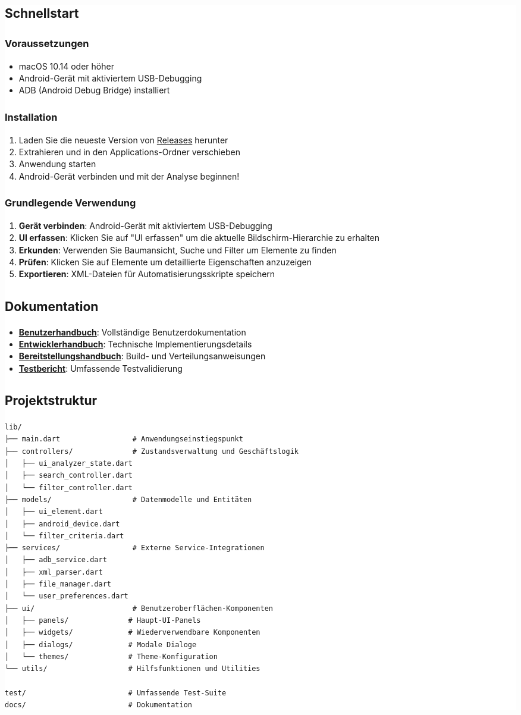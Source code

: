 ## Schnellstart

### Voraussetzungen
- macOS 10.14 oder höher
- Android-Gerät mit aktiviertem USB-Debugging
- ADB (Android Debug Bridge) installiert

### Installation
1. Laden Sie die neueste Version von [Releases](https://github.com/your-repo/releases) herunter
2. Extrahieren und in den Applications-Ordner verschieben
3. Anwendung starten
4. Android-Gerät verbinden und mit der Analyse beginnen!

### Grundlegende Verwendung
1. **Gerät verbinden**: Android-Gerät mit aktiviertem USB-Debugging
2. **UI erfassen**: Klicken Sie auf "UI erfassen" um die aktuelle Bildschirm-Hierarchie zu erhalten
3. **Erkunden**: Verwenden Sie Baumansicht, Suche und Filter um Elemente zu finden
4. **Prüfen**: Klicken Sie auf Elemente um detaillierte Eigenschaften anzuzeigen
5. **Exportieren**: XML-Dateien für Automatisierungsskripte speichern

## Dokumentation

- **[Benutzerhandbuch](docs/USER_GUIDE.md)**: Vollständige Benutzerdokumentation
- **[Entwicklerhandbuch](docs/DEVELOPER_GUIDE.md)**: Technische Implementierungsdetails
- **[Bereitstellungshandbuch](docs/DEPLOYMENT_GUIDE.md)**: Build- und Verteilungsanweisungen
- **[Testbericht](docs/TEST_REPORT.md)**: Umfassende Testvalidierung

## Projektstruktur

```
lib/
├── main.dart                 # Anwendungseinstiegspunkt
├── controllers/              # Zustandsverwaltung und Geschäftslogik
│   ├── ui_analyzer_state.dart
│   ├── search_controller.dart
│   └── filter_controller.dart
├── models/                   # Datenmodelle und Entitäten
│   ├── ui_element.dart
│   ├── android_device.dart
│   └── filter_criteria.dart
├── services/                 # Externe Service-Integrationen
│   ├── adb_service.dart
│   ├── xml_parser.dart
│   ├── file_manager.dart
│   └── user_preferences.dart
├── ui/                       # Benutzeroberflächen-Komponenten
│   ├── panels/              # Haupt-UI-Panels
│   ├── widgets/             # Wiederverwendbare Komponenten
│   ├── dialogs/             # Modale Dialoge
│   └── themes/              # Theme-Konfiguration
└── utils/                   # Hilfsfunktionen und Utilities

test/                        # Umfassende Test-Suite
docs/                        # Dokumentation
```
